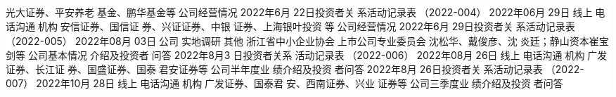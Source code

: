 光大证券、平安养老
基金、鹏华基金等
公司经营情况
2022年6月
22日投资者关
系活动记录表
（2022-004）
2022年06月
29日
线上
电话沟通
机构
安信证券、国信证
券、兴证证券、中银
证券、上海银叶投资
等
公司经营情况
2022年6月
29日投资者关
系活动记录表
（2022-005）
2022年08月
03日
公司
实地调研
其他
浙江省中小企业协会
上市公司专业委员会
沈松华、戴俊彦、沈
炎廷；静山资本崔宝
剑等
公司基本情况
介绍及投资者
问答
2022年8月3
日投资者关系
活动记录表
（2022-006）
2022年08月
26日
线上
电话沟通
机构
广发证券、长江证
券、国盛证券、国泰
君安证券等
公司半年度业
绩介绍及投资
者问答
2022年8月
26日投资者关
系活动记录表
（2022-007）
2022年10月
28日
线上
电话沟通
机构
广发证券、国泰君
安、西南证券、兴业
证券等
公司三季度业
绩介绍及投资
者问答